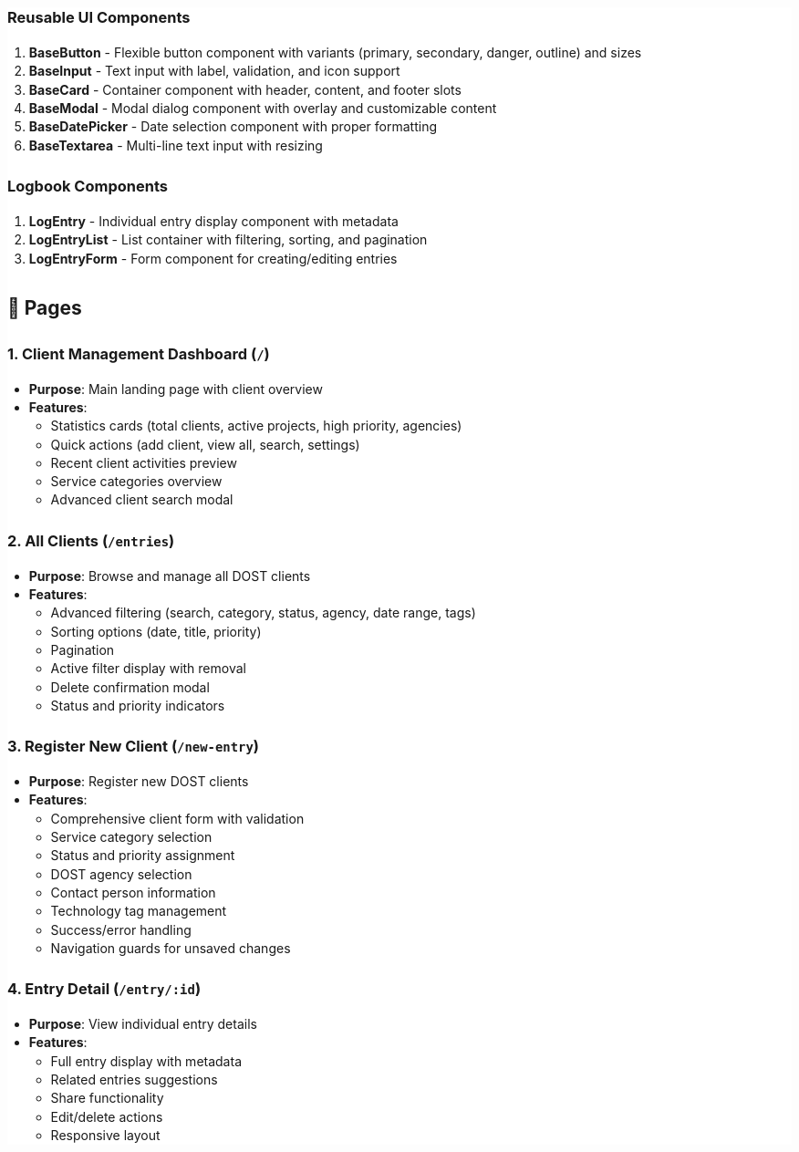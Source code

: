 ### Reusable UI Components

1. **BaseButton** - Flexible button component with variants (primary, secondary, danger, outline) and sizes
2. **BaseInput** - Text input with label, validation, and icon support
3. **BaseCard** - Container component with header, content, and footer slots
4. **BaseModal** - Modal dialog component with overlay and customizable content
5. **BaseDatePicker** - Date selection component with proper formatting
6. **BaseTextarea** - Multi-line text input with resizing

### Logbook Components

1. **LogEntry** - Individual entry display component with metadata
2. **LogEntryList** - List container with filtering, sorting, and pagination
3. **LogEntryForm** - Form component for creating/editing entries

## 📄 Pages

### 1. Client Management Dashboard (`/`)
- **Purpose**: Main landing page with client overview
- **Features**:
  - Statistics cards (total clients, active projects, high priority, agencies)
  - Quick actions (add client, view all, search, settings)
  - Recent client activities preview
  - Service categories overview
  - Advanced client search modal

### 2. All Clients (`/entries`)
- **Purpose**: Browse and manage all DOST clients
- **Features**:
  - Advanced filtering (search, category, status, agency, date range, tags)
  - Sorting options (date, title, priority)
  - Pagination
  - Active filter display with removal
  - Delete confirmation modal
  - Status and priority indicators

### 3. Register New Client (`/new-entry`)
- **Purpose**: Register new DOST clients
- **Features**:
  - Comprehensive client form with validation
  - Service category selection
  - Status and priority assignment
  - DOST agency selection
  - Contact person information
  - Technology tag management
  - Success/error handling
  - Navigation guards for unsaved changes

### 4. Entry Detail (`/entry/:id`)
- **Purpose**: View individual entry details
- **Features**:
  - Full entry display with metadata
  - Related entries suggestions
  - Share functionality
  - Edit/delete actions
  - Responsive layout
